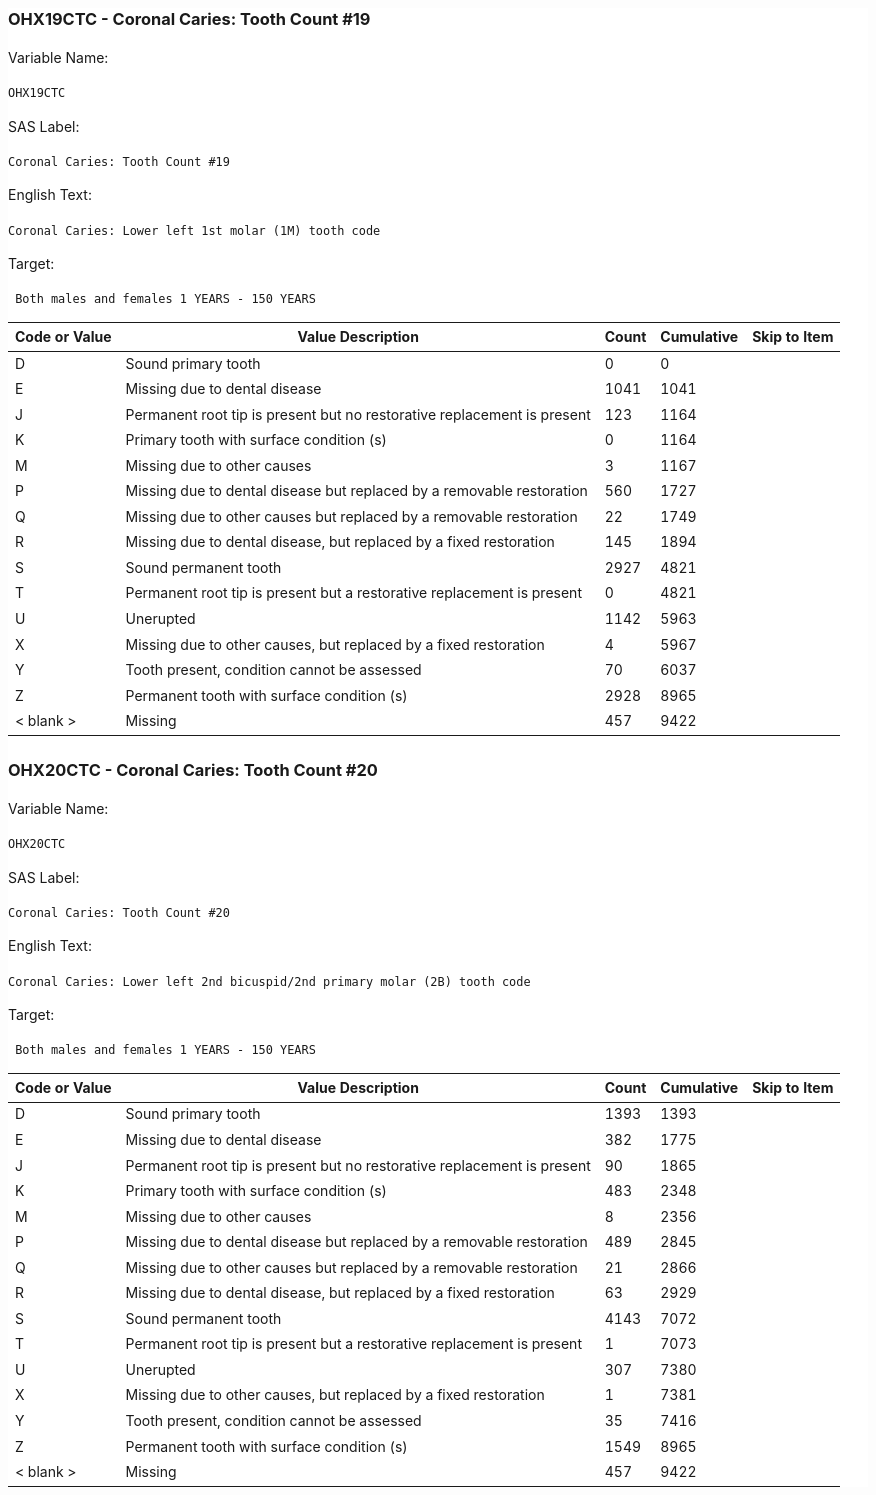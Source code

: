 ### OHX19CTC - Coronal Caries: Tooth Count #19

Variable Name:

    OHX19CTC
SAS Label:

    Coronal Caries: Tooth Count #19
English Text:

    Coronal Caries: Lower left 1st molar (1M) tooth code
Target:

     Both males and females 1 YEARS - 150 YEARS
Code or Value | Value Description | Count | Cumulative | Skip to Item  
---|---|---|---|---  
D | Sound primary tooth | 0 | 0 |   
E | Missing due to dental disease | 1041 | 1041 |   
J | Permanent root tip is present but no restorative replacement is present | 123 | 1164 |   
K | Primary tooth with surface condition (s) | 0 | 1164 |   
M | Missing due to other causes | 3 | 1167 |   
P | Missing due to dental disease but replaced by a removable restoration | 560 | 1727 |   
Q | Missing due to other causes but replaced by a removable restoration | 22 | 1749 |   
R | Missing due to dental disease, but replaced by a fixed restoration | 145 | 1894 |   
S | Sound permanent tooth | 2927 | 4821 |   
T | Permanent root tip is present but a restorative replacement is present | 0 | 4821 |   
U | Unerupted | 1142 | 5963 |   
X | Missing due to other causes, but replaced by a fixed restoration | 4 | 5967 |   
Y | Tooth present, condition cannot be assessed | 70 | 6037 |   
Z | Permanent tooth with surface condition (s) | 2928 | 8965 |   
< blank > | Missing | 457 | 9422 |   
  
### OHX20CTC - Coronal Caries: Tooth Count #20

Variable Name:

    OHX20CTC
SAS Label:

    Coronal Caries: Tooth Count #20
English Text:

    Coronal Caries: Lower left 2nd bicuspid/2nd primary molar (2B) tooth code
Target:

     Both males and females 1 YEARS - 150 YEARS
Code or Value | Value Description | Count | Cumulative | Skip to Item  
---|---|---|---|---  
D | Sound primary tooth | 1393 | 1393 |   
E | Missing due to dental disease | 382 | 1775 |   
J | Permanent root tip is present but no restorative replacement is present | 90 | 1865 |   
K | Primary tooth with surface condition (s) | 483 | 2348 |   
M | Missing due to other causes | 8 | 2356 |   
P | Missing due to dental disease but replaced by a removable restoration | 489 | 2845 |   
Q | Missing due to other causes but replaced by a removable restoration | 21 | 2866 |   
R | Missing due to dental disease, but replaced by a fixed restoration | 63 | 2929 |   
S | Sound permanent tooth | 4143 | 7072 |   
T | Permanent root tip is present but a restorative replacement is present | 1 | 7073 |   
U | Unerupted | 307 | 7380 |   
X | Missing due to other causes, but replaced by a fixed restoration | 1 | 7381 |   
Y | Tooth present, condition cannot be assessed | 35 | 7416 |   
Z | Permanent tooth with surface condition (s) | 1549 | 8965 |   
< blank > | Missing | 457 | 9422 |   
  